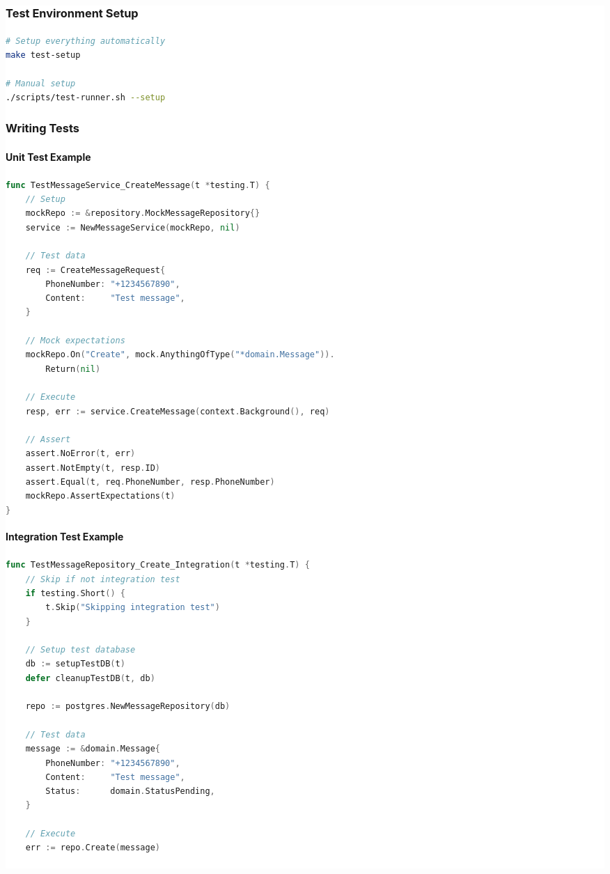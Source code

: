 ### Test Environment Setup

```bash
# Setup everything automatically
make test-setup

# Manual setup
./scripts/test-runner.sh --setup
```

### Writing Tests

#### Unit Test Example
```go
func TestMessageService_CreateMessage(t *testing.T) {
    // Setup
    mockRepo := &repository.MockMessageRepository{}
    service := NewMessageService(mockRepo, nil)
    
    // Test data
    req := CreateMessageRequest{
        PhoneNumber: "+1234567890",
        Content:     "Test message",
    }
    
    // Mock expectations
    mockRepo.On("Create", mock.AnythingOfType("*domain.Message")).
        Return(nil)
    
    // Execute
    resp, err := service.CreateMessage(context.Background(), req)
    
    // Assert
    assert.NoError(t, err)
    assert.NotEmpty(t, resp.ID)
    assert.Equal(t, req.PhoneNumber, resp.PhoneNumber)
    mockRepo.AssertExpectations(t)
}
```

#### Integration Test Example
```go
func TestMessageRepository_Create_Integration(t *testing.T) {
    // Skip if not integration test
    if testing.Short() {
        t.Skip("Skipping integration test")
    }
    
    // Setup test database
    db := setupTestDB(t)
    defer cleanupTestDB(t, db)
    
    repo := postgres.NewMessageRepository(db)
    
    // Test data
    message := &domain.Message{
        PhoneNumber: "+1234567890",
        Content:     "Test message",
        Status:      domain.StatusPending,
    }
    
    // Execute
    err := repo.Create(message)
    
```